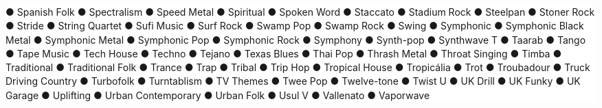 ● Spanish Folk
● Spectralism
● Speed Metal
● Spiritual
● Spoken Word
● Staccato
● Stadium Rock
● Steelpan
● Stoner Rock
● Stride
● String Quartet
● Sufi Music
● Surf Rock
● Swamp Pop
● Swamp Rock
● Swing
● Symphonic
● Symphonic Black Metal
● Symphonic Metal
● Symphonic Pop
● Symphonic Rock
● Symphony
● Synth-pop
● Synthwave
T
● Taarab
● Tango
● Tape Music
● Tech House
● Techno
● Tejano
● Texas Blues
● Thai Pop
● Thrash Metal
● Throat Singing
● Timba
● Traditional
● Traditional Folk
● Trance
● Trap
● Tribal
● Trip Hop
● Tropical House
● Tropicália
● Trot
● Troubadour
● Truck Driving Country
● Turbofolk
● Turntablism
● TV Themes
● Twee Pop
● Twelve-tone
● Twist
U
● UK Drill
● UK Funky
● UK Garage
● Uplifting
● Urban Contemporary
● Urban Folk
● Usul
V
● Vallenato
● Vaporwave